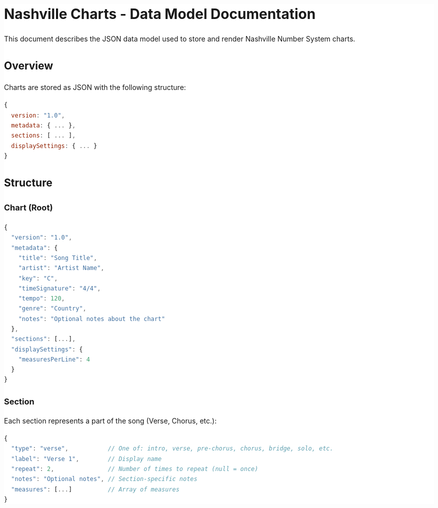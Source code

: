 # Nashville Charts - Data Model Documentation

This document describes the JSON data model used to store and render Nashville Number System charts.

## Overview

Charts are stored as JSON with the following structure:

```javascript
{
  version: "1.0",
  metadata: { ... },
  sections: [ ... ],
  displaySettings: { ... }
}
```

## Structure

### Chart (Root)

```javascript
{
  "version": "1.0",
  "metadata": {
    "title": "Song Title",
    "artist": "Artist Name",
    "key": "C",
    "timeSignature": "4/4",
    "tempo": 120,
    "genre": "Country",
    "notes": "Optional notes about the chart"
  },
  "sections": [...],
  "displaySettings": {
    "measuresPerLine": 4
  }
}
```

### Section

Each section represents a part of the song (Verse, Chorus, etc.):

```javascript
{
  "type": "verse",           // One of: intro, verse, pre-chorus, chorus, bridge, solo, etc.
  "label": "Verse 1",        // Display name
  "repeat": 2,               // Number of times to repeat (null = once)
  "notes": "Optional notes", // Section-specific notes
  "measures": [...]          // Array of measures
}
```
